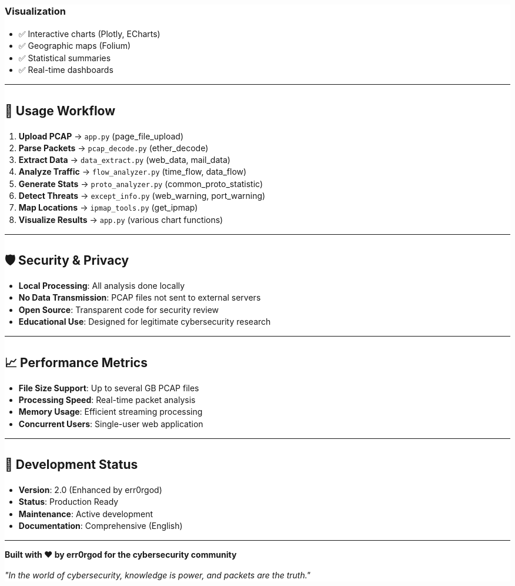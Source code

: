 ### **Visualization**
- ✅ Interactive charts (Plotly, ECharts)
- ✅ Geographic maps (Folium)
- ✅ Statistical summaries
- ✅ Real-time dashboards

---

## 🚀 **Usage Workflow**

1. **Upload PCAP** → `app.py` (page_file_upload)
2. **Parse Packets** → `pcap_decode.py` (ether_decode)
3. **Extract Data** → `data_extract.py` (web_data, mail_data)
4. **Analyze Traffic** → `flow_analyzer.py` (time_flow, data_flow)
5. **Generate Stats** → `proto_analyzer.py` (common_proto_statistic)
6. **Detect Threats** → `except_info.py` (web_warning, port_warning)
7. **Map Locations** → `ipmap_tools.py` (get_ipmap)
8. **Visualize Results** → `app.py` (various chart functions)

---

## 🛡️ **Security & Privacy**

- **Local Processing**: All analysis done locally
- **No Data Transmission**: PCAP files not sent to external servers
- **Open Source**: Transparent code for security review
- **Educational Use**: Designed for legitimate cybersecurity research

---

## 📈 **Performance Metrics**

- **File Size Support**: Up to several GB PCAP files
- **Processing Speed**: Real-time packet analysis
- **Memory Usage**: Efficient streaming processing
- **Concurrent Users**: Single-user web application

---

## 🔄 **Development Status**

- **Version**: 2.0 (Enhanced by err0rgod)
- **Status**: Production Ready
- **Maintenance**: Active development
- **Documentation**: Comprehensive (English)

---

**Built with ❤️ by err0rgod for the cybersecurity community**

*"In the world of cybersecurity, knowledge is power, and packets are the truth."*
